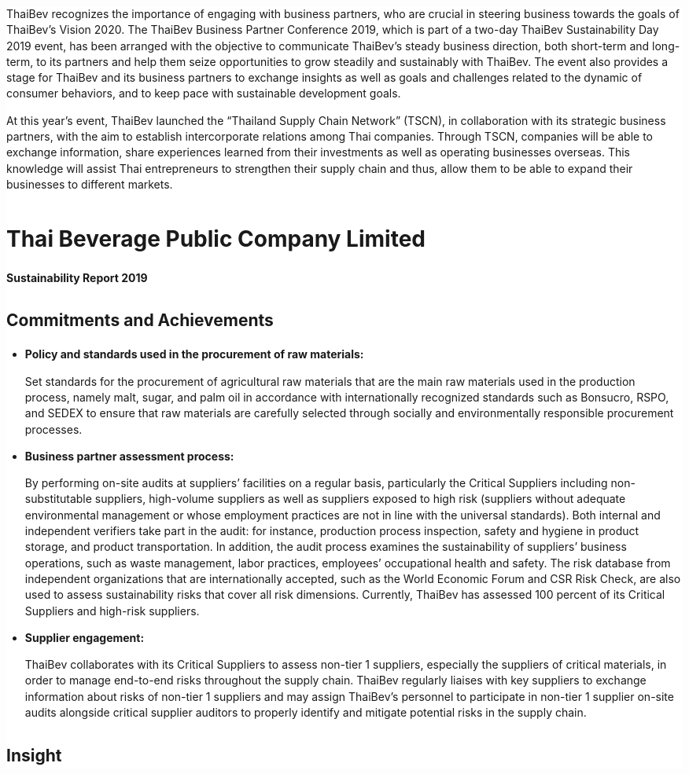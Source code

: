 ThaiBev recognizes the importance of engaging with business partners, who are crucial in steering business towards the goals of ThaiBev’s Vision 2020. The ThaiBev Business Partner Conference 2019, which is part of a two-day ThaiBev Sustainability Day 2019 event, has been arranged with the objective to communicate ThaiBev’s steady business direction, both short-term and long-term, to its partners and help them seize opportunities to grow steadily and sustainably with ThaiBev. The event also provides a stage for ThaiBev and its business partners to exchange insights as well as goals and challenges related to the dynamic of consumer behaviors, and to keep pace with sustainable development goals.

At this year’s event, ThaiBev launched the “Thailand Supply Chain Network” (TSCN), in collaboration with its strategic business partners, with the aim to establish intercorporate relations among Thai companies. Through TSCN, companies will be able to exchange information, share experiences learned from their investments as well as operating businesses overseas. This knowledge will assist Thai entrepreneurs to strengthen their supply chain and thus, allow them to be able to expand their businesses to different markets.


# Thai Beverage Public Company Limited
**Sustainability Report 2019**

## Commitments and Achievements

- **Policy and standards used in the procurement of raw materials:**

  Set standards for the procurement of agricultural raw materials that are the main raw materials used in the production process, namely malt, sugar, and palm oil in accordance with internationally recognized standards such as Bonsucro, RSPO, and SEDEX to ensure that raw materials are carefully selected through socially and environmentally responsible procurement processes.

- **Business partner assessment process:**

  By performing on-site audits at suppliers’ facilities on a regular basis, particularly the Critical Suppliers including non-substitutable suppliers, high-volume suppliers as well as suppliers exposed to high risk (suppliers without adequate environmental management or whose employment practices are not in line with the universal standards). Both internal and independent verifiers take part in the audit: for instance, production process inspection, safety and hygiene in product storage, and product transportation. In addition, the audit process examines the sustainability of suppliers’ business operations, such as waste management, labor practices, employees’ occupational health and safety. The risk database from independent organizations that are internationally accepted, such as the World Economic Forum and CSR Risk Check, are also used to assess sustainability risks that cover all risk dimensions. Currently, ThaiBev has assessed 100 percent of its Critical Suppliers and high-risk suppliers.

- **Supplier engagement:**

  ThaiBev collaborates with its Critical Suppliers to assess non-tier 1 suppliers, especially the suppliers of critical materials, in order to manage end-to-end risks throughout the supply chain. ThaiBev regularly liaises with key suppliers to exchange information about risks of non-tier 1 suppliers and may assign ThaiBev’s personnel to participate in non-tier 1 supplier on-site audits alongside critical supplier auditors to properly identify and mitigate potential risks in the supply chain.

## Insight
